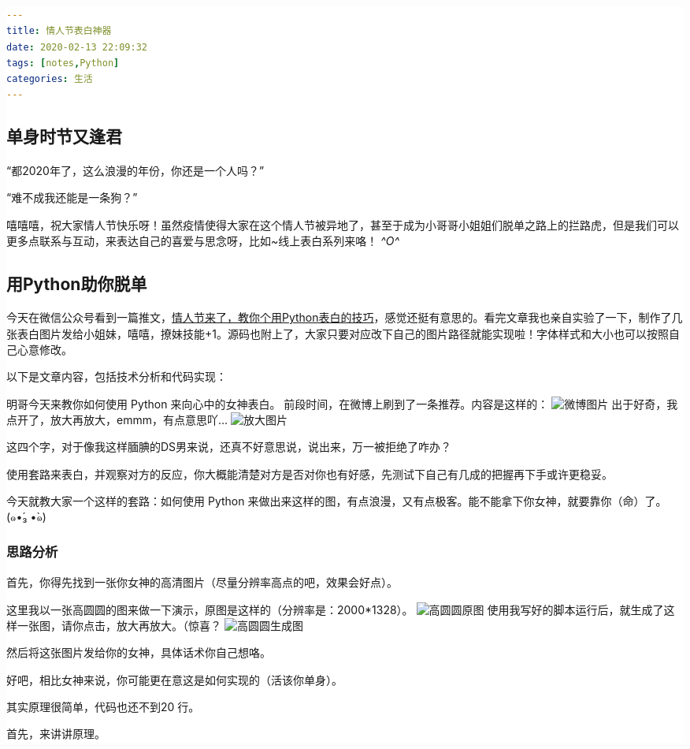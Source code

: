 ```yaml
---
title: 情人节表白神器
date: 2020-02-13 22:09:32
tags: [notes,Python]
categories: 生活
---
```

## 单身时节又逢君

“都2020年了，这么浪漫的年份，你还是一个人吗？”

“难不成我还能是一条狗？”

嘻嘻嘻，祝大家情人节快乐呀！虽然疫情使得大家在这个情人节被异地了，甚至于成为小哥哥小姐姐们脱单之路上的拦路虎，但是我们可以更多点联系与互动，来表达自己的喜爱与思念呀，比如~线上表白系列来咯！ *^O^* 


## 用Python助你脱单

今天在微信公众号看到一篇推文，[情人节来了，教你个用Python表白的技巧](https://mp.weixin.qq.com/s/KPEyh_SvvphRiw-ZfMcIHw "情人节来了，教你个用Python表白的技巧")，感觉还挺有意思的。看完文章我也亲自实验了一下，制作了几张表白图片发给小姐妹，嘻嘻，撩妹技能+1。源码也附上了，大家只要对应改下自己的图片路径就能实现啦！字体样式和大小也可以按照自己心意修改。

以下是文章内容，包括技术分析和代码实现：

明哥今天来教你如何使用 Python 来向心中的女神表白。
前段时间，在微博上刷到了一条推荐。内容是这样的：
![微博图片](1.jpg "微博图片")
出于好奇，我点开了，放大再放大，emmm，有点意思吖…
![放大图片](2.jpg "放大图片")

这四个字，对于像我这样腼腆的DS男来说，还真不好意思说，说出来，万一被拒绝了咋办？

使用套路来表白，并观察对方的反应，你大概能清楚对方是否对你也有好感，先测试下自己有几成的把握再下手或许更稳妥。

今天就教大家一个这样的套路：如何使用 Python 来做出来这样的图，有点浪漫，又有点极客。能不能拿下你女神，就要靠你（命）了。(๑•́₃ •̀๑)

### 思路分析

首先，你得先找到一张你女神的高清图片（尽量分辨率高点的吧，效果会好点）。

这里我以一张高圆圆的图来做一下演示，原图是这样的（分辨率是：2000*1328）。
![高圆圆原图](3.jpg "高圆圆原图")
使用我写好的脚本运行后，就生成了这样一张图，请你点击，放大再放大。（惊喜？
![高圆圆生成图](4.jpg "高圆圆生成图")

然后将这张图片发给你的女神，具体话术你自己想咯。

好吧，相比女神来说，你可能更在意这是如何实现的（活该你单身）。

其实原理很简单，代码也还不到20 行。

首先，来讲讲原理。
